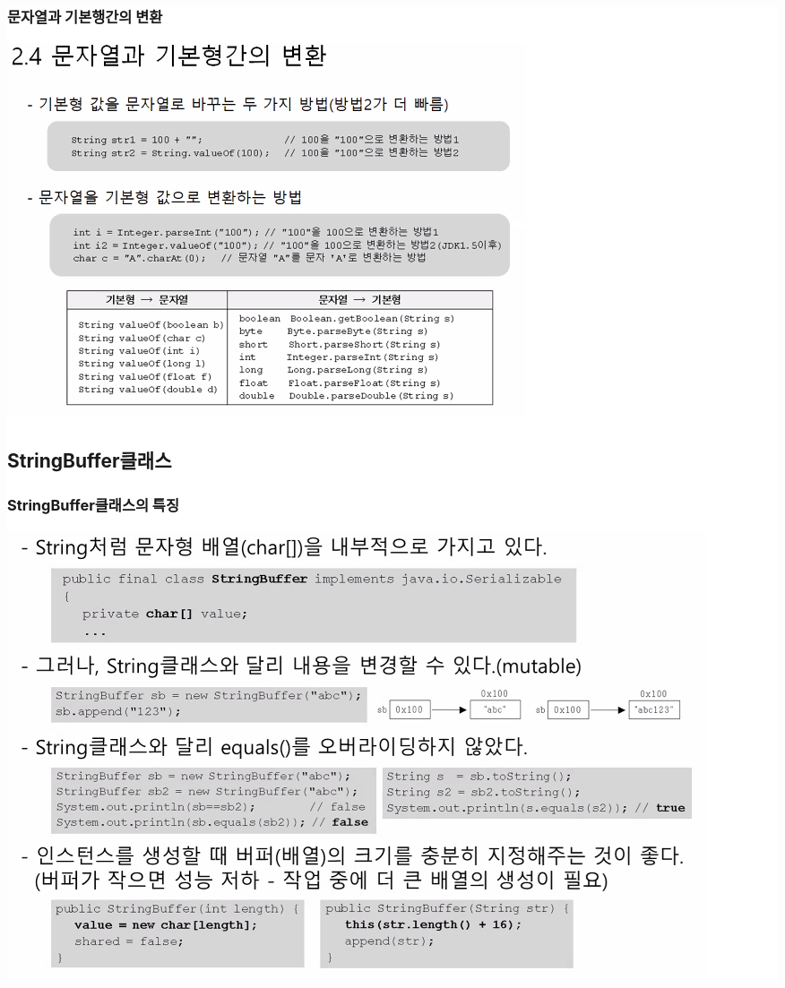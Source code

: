 ### 문자열과 기본행간의 변환

![image-20240207145139626](/../../images/2024-02-07-lang패키지/image-20240207145139626.png)

## StringBuffer클래스

### StringBuffer클래스의 특징

![image-20240207160559976](/../../images/2024-02-07-lang패키지/image-20240207160559976.png)
